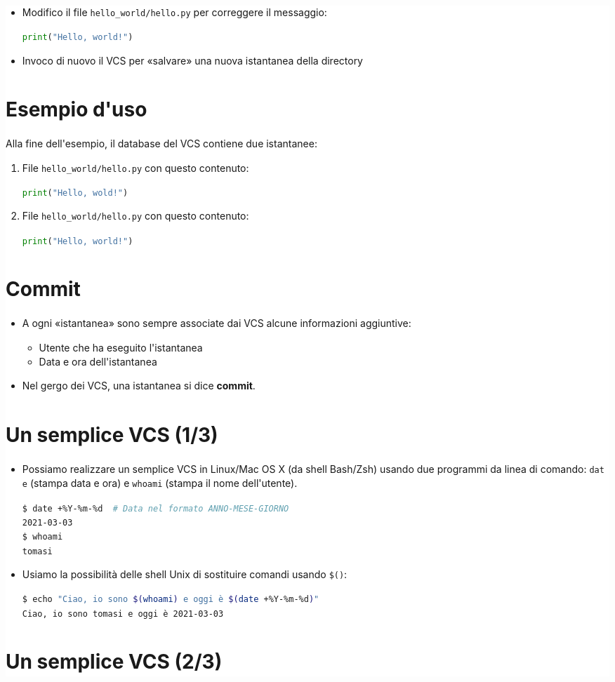 -   Modifico il file `hello_world/hello.py` per correggere il messaggio:

    ```python
    print("Hello, world!")
    ```

-   Invoco di nuovo il VCS per «salvare» una nuova istantanea della
    directory

# Esempio d'uso

Alla fine dell'esempio, il database del VCS contiene due istantanee:

1.  File `hello_world/hello.py` con questo contenuto:

    ```python
    print("Hello, wold!")
    ```

2.  File `hello_world/hello.py` con questo contenuto:

    ```python
    print("Hello, world!")
    ```

# Commit

-   A ogni «istantanea» sono sempre associate dai VCS alcune informazioni aggiuntive:

    -   Utente che ha eseguito l'istantanea
    -   Data e ora dell'istantanea

-   Nel gergo dei VCS, una istantanea si dice **commit**.

# Un semplice VCS (1/3)

-   Possiamo realizzare un semplice VCS in Linux/Mac OS X (da shell Bash/Zsh) usando due programmi da linea di comando: `date` (stampa data e ora) e `whoami` (stampa il nome dell'utente).

    ```sh
    $ date +%Y-%m-%d  # Data nel formato ANNO-MESE-GIORNO
    2021-03-03
    $ whoami
    tomasi
    ```
        
-   Usiamo la possibilità delle shell Unix di sostituire comandi usando `$()`:

    ```sh
    $ echo "Ciao, io sono $(whoami) e oggi è $(date +%Y-%m-%d)"
    Ciao, io sono tomasi e oggi è 2021-03-03
    ```

# Un semplice VCS (2/3)

